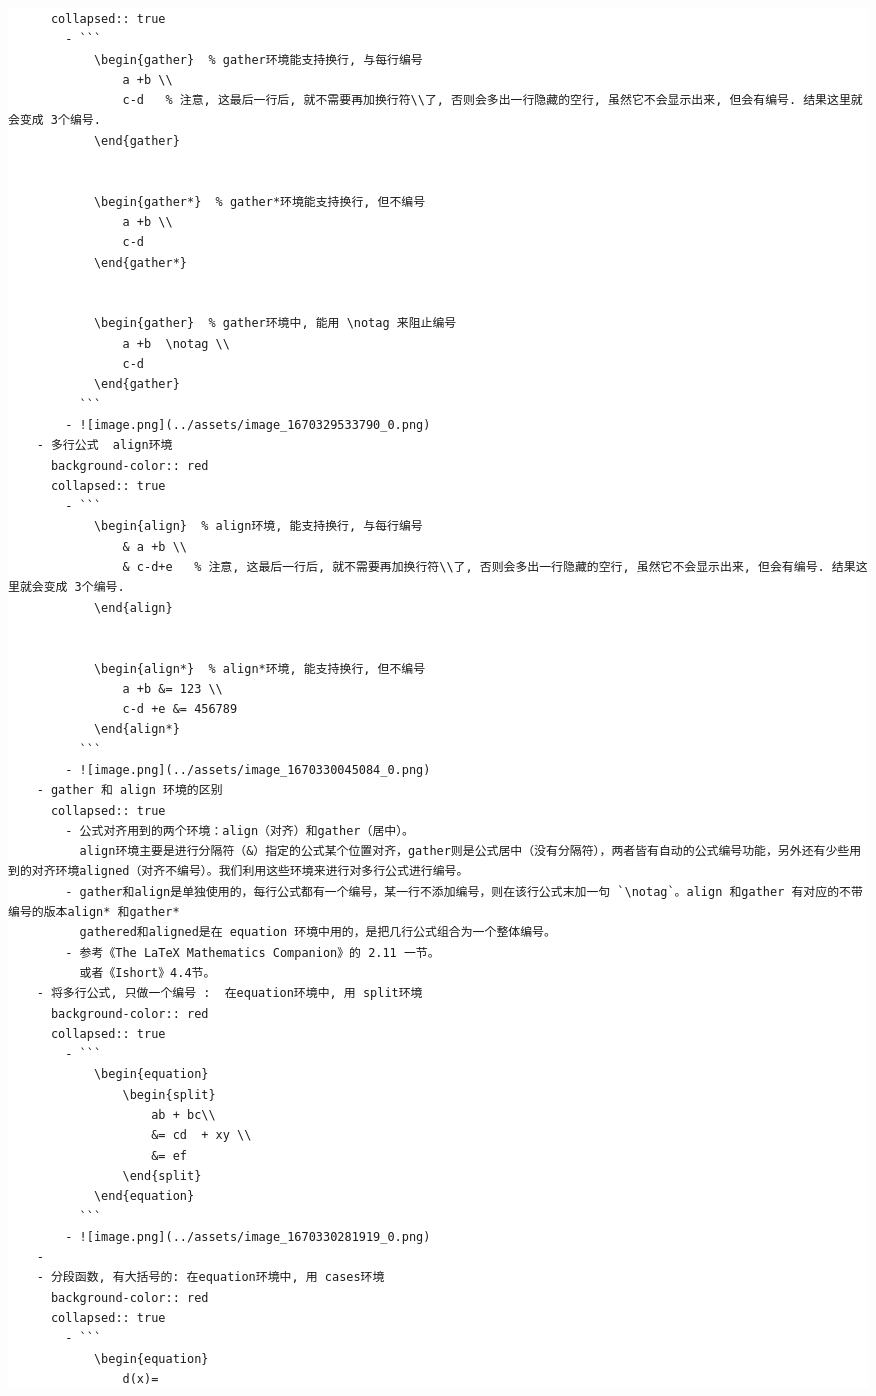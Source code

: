 		  collapsed:: true
			- ```
			  	\begin{gather}  % gather环境能支持换行, 与每行编号
			  		a +b \\
			  		c-d   % 注意, 这最后一行后, 就不需要再加换行符\\了, 否则会多出一行隐藏的空行, 虽然它不会显示出来, 但会有编号. 结果这里就会变成 3个编号.
			  	\end{gather}
			  	
			  	
			  	\begin{gather*}  % gather*环境能支持换行, 但不编号
			  		a +b \\
			  		c-d 		
			  	\end{gather*}
			  
			  
			  	\begin{gather}  % gather环境中, 能用 \notag 来阻止编号
			  		a +b  \notag \\
			  		c-d 		
			  	\end{gather}
			  ```
			- ![image.png](../assets/image_1670329533790_0.png)
		- 多行公式  align环境
		  background-color:: red
		  collapsed:: true
			- ```
			  	\begin{align}  % align环境, 能支持换行, 与每行编号
			  		& a +b \\
			  		& c-d+e   % 注意, 这最后一行后, 就不需要再加换行符\\了, 否则会多出一行隐藏的空行, 虽然它不会显示出来, 但会有编号. 结果这里就会变成 3个编号.
			  	\end{align}
			  
			  	
			  	\begin{align*}  % align*环境, 能支持换行, 但不编号
			  		a +b &= 123 \\
			  		c-d +e &= 456789		
			  	\end{align*}
			  ```
			- ![image.png](../assets/image_1670330045084_0.png)
		- gather 和 align 环境的区别
		  collapsed:: true
			- 公式对齐用到的两个环境：align（对齐）和gather（居中）。
			  align环境主要是进行分隔符（&）指定的公式某个位置对齐，gather则是公式居中（没有分隔符），两者皆有自动的公式编号功能，另外还有少些用到的对齐环境aligned（对齐不编号）。我们利用这些环境来进行对多行公式进行编号。
			- gather和align是单独使用的，每行公式都有一个编号，某一行不添加编号，则在该行公式末加一句 `\notag`。align 和gather 有对应的不带编号的版本align* 和gather*
			  gathered和aligned是在 equation 环境中用的，是把几行公式组合为一个整体编号。
			- 参考《The LaTeX Mathematics Companion》的 2.11 一节。
			  或者《Ishort》4.4节。
		- 将多行公式, 只做一个编号 :  在equation环境中, 用 split环境
		  background-color:: red
		  collapsed:: true
			- ```
			  	\begin{equation}
			  		\begin{split}
			  			ab + bc\\
			  			&= cd  + xy \\
			  			&= ef
			  		\end{split}
			  	\end{equation}
			  ```
			- ![image.png](../assets/image_1670330281919_0.png)
		-
		- 分段函数, 有大括号的: 在equation环境中, 用 cases环境
		  background-color:: red
		  collapsed:: true
			- ```
			  	\begin{equation}
			  		d(x)=